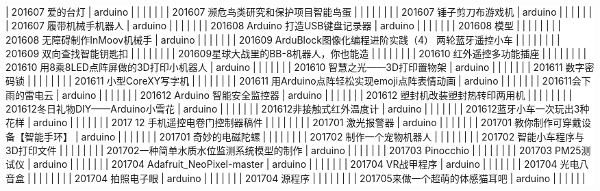 | 201607 爱的台灯                                             | arduino                     |                  |              |   |   |   |
| 201607 濒危鸟类研究和保护项目智能鸟蛋                                  |                             |                  |              |   |   |   |
| 201607 锤子剪刀布游戏机                                         | arduino                     |                  |              |   |   |   |
| 201607 履带机械手机器人                                         | arduino                     |                  |              |   |   |   |
| 201608 Arduino 打造USB键盘记录器                               | arduino                     |                  |              |   |   |   |
| 201608 模型                                               |                             |                  |              |   |   |   |
| 201608 无障碍制作InMoov机械手                                   | arduino                     |                  |              |   |   |   |
| 201609 ArduBlock图像化编程进阶实践（4） 两轮蓝牙遥控小车                   |                             |                  |              |   |   |   |
| 201609 双向查找智能钥匙扣                                        |                             |                  |              |   |   |   |
| 201609星球大战里的BB-8机器人，你也能造                                |                             |                  |              |   |   |   |
| 201610 红外遥控多功能插座                                        |                             |                  |              |   |   |   |
| 201610 用8乘8LED点阵屏做的3D打印小机器人                             | arduino                     |                  |              |   |   |   |
| 201610 智慧之光——3D打印置物架                                    | arduino                     |                  |              |   |   |   |
| 201611 数字密码锁                                            |                             |                  |              |   |   |   |
| 201611 小型CoreXY写字机                                      |                             |                  |              |   |   |   |
| 201611 用Arduino点阵轻松实现emoji点阵表情动画                        | arduino                     |                  |              |   |   |   |
| 201611会下雨的雷电云                                           | arduino                     |                  |              |   |   |   |
| 201612 Arduino 智能安全监控器                                  | arduino                     |                  |              |   |   |   |
| 201612 塑封机改装塑封热转印两用机                                    |                             |                  |              |   |   |   |
| 201612冬日礼物DIY——Arduino小雪花                               | arduino                     |                  |              |   |   |   |
| 201612非接触式红外温度计                                         | arduino                     |                  |              |   |   |   |
| 201612蓝牙小车一次玩出3种花样                                      | arduino                     |                  |              |   |   |   |
| 2017 12 手机遥控电卷门控制器稿件                                    |                             |                  |              |   |   |   |
| 201701 激光报警器                                            | arduino                     |                  |              |   |   |   |
| 201701 教你制作可穿戴设备【智能手环】                                  | arduino                     |                  |              |   |   |   |
| 201701 奇妙的电磁陀螺                                          |                             |                  |              |   |   |   |
| 201702 制作一个宠物机器人                                        |                             |                  |              |   |   |   |
| 201702 智能小车程序与3D打印文件                                    |                             |                  |              |   |   |   |
| 201702一种简单水质水位监测系统模型的制作                                 | arduino                     |                  |              |   |   |   |
| 201703 Pinocchio                                        |                             |                  |              |   |   |   |
| 201703 PM25测试仪                                          | arduino                     |                  |              |   |   |   |
| 201704 Adafruit_NeoPixel-master                         | arduino                     |                  |              |   |   |   |
| 201704 VR战甲程序                                           | arduino                     |                  |              |   |   |   |
| 201704 光电八音盒                                            |                             |                  |              |   |   |   |
| 201704 拍照电子眼                                            | arduino                     |                  |              |   |   |   |
| 201704 源程序                                              |                             |                  |              |   |   |   |
| 201705来做一个超萌的体感猫耳吧                                      | arduino                     |                  |              |   |   |   |